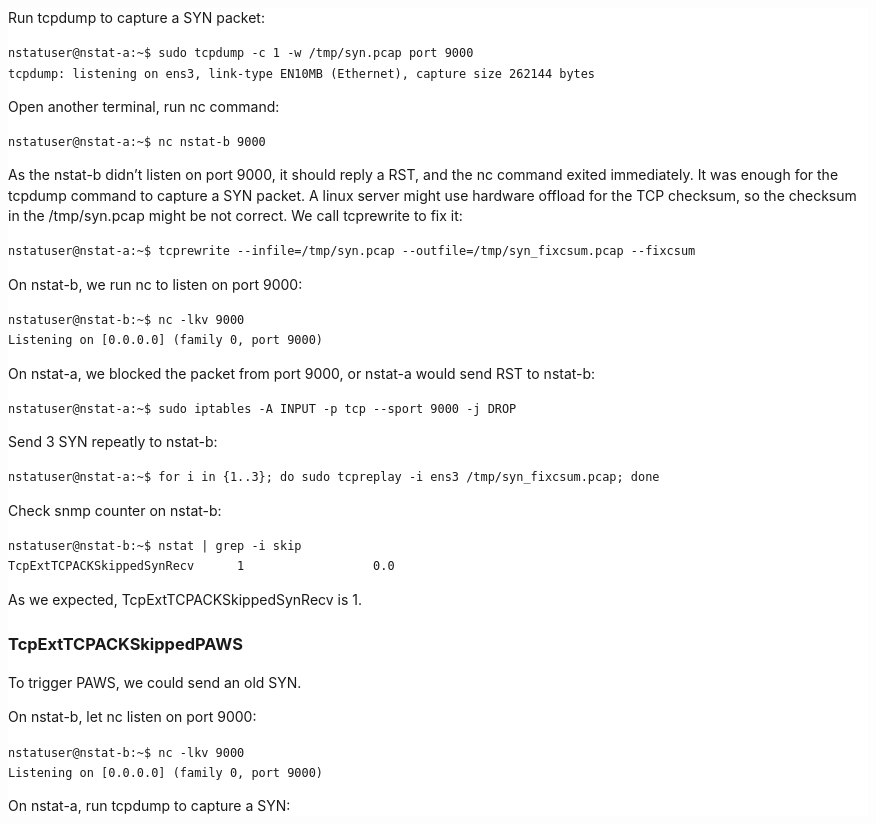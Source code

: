 Run tcpdump to capture a SYN packet:

```
nstatuser@nstat-a:~$ sudo tcpdump -c 1 -w /tmp/syn.pcap port 9000
tcpdump: listening on ens3, link-type EN10MB (Ethernet), capture size 262144 bytes
```

Open another terminal, run nc command:

```
nstatuser@nstat-a:~$ nc nstat-b 9000
```

As the nstat-b didn’t listen on port 9000, it should reply a RST, and the nc command exited immediately. It was enough for the tcpdump command to capture a SYN packet. A linux server might use hardware offload for the TCP checksum, so the checksum in the /tmp/syn.pcap might be not correct. We call tcprewrite to fix it:

```
nstatuser@nstat-a:~$ tcprewrite --infile=/tmp/syn.pcap --outfile=/tmp/syn_fixcsum.pcap --fixcsum
```

On nstat-b, we run nc to listen on port 9000:

```
nstatuser@nstat-b:~$ nc -lkv 9000
Listening on [0.0.0.0] (family 0, port 9000)
```

On nstat-a, we blocked the packet from port 9000, or nstat-a would send RST to nstat-b:

```
nstatuser@nstat-a:~$ sudo iptables -A INPUT -p tcp --sport 9000 -j DROP
```

Send 3 SYN repeatly to nstat-b:

```
nstatuser@nstat-a:~$ for i in {1..3}; do sudo tcpreplay -i ens3 /tmp/syn_fixcsum.pcap; done
```

Check snmp counter on nstat-b:

```
nstatuser@nstat-b:~$ nstat | grep -i skip
TcpExtTCPACKSkippedSynRecv      1                  0.0
```

As we expected, TcpExtTCPACKSkippedSynRecv is 1.

### TcpExtTCPACKSkippedPAWS

To trigger PAWS, we could send an old SYN.

On nstat-b, let nc listen on port 9000:

```
nstatuser@nstat-b:~$ nc -lkv 9000
Listening on [0.0.0.0] (family 0, port 9000)
```

On nstat-a, run tcpdump to capture a SYN:
